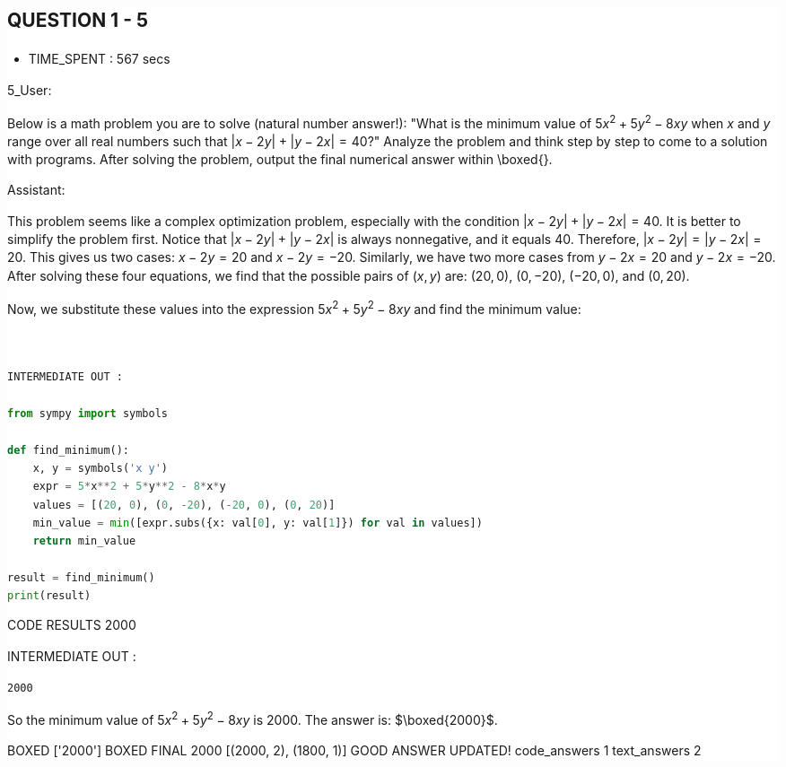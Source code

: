 

## QUESTION 1 - 5 
- TIME_SPENT : 567 secs

5_User:

Below is a math problem you are to solve (natural number answer!):
"What is the minimum value of $5x^2+5y^2-8xy$ when $x$ and $y$ range over all real numbers such that $|x-2y| + |y-2x| = 40$?"
Analyze the problem and think step by step to come to a solution with programs. After solving the problem, output the final numerical answer within \boxed{}.

Assistant:

 This problem seems like a complex optimization problem, especially with the condition $|x-2y| + |y-2x| = 40$. It is better to simplify the problem first. Notice that $|x-2y| + |y-2x|$ is always nonnegative, and it equals $40$. Therefore, $|x-2y| = |y-2x| = 20$. This gives us two cases: $x - 2y = 20$ and $x - 2y = -20$. Similarly, we have two more cases from $y - 2x = 20$ and $y - 2x = -20$. After solving these four equations, we find that the possible pairs of $(x, y)$ are: $(20, 0)$, $(0, -20)$, $(-20, 0)$, and $(0, 20)$.

Now, we substitute these values into the expression $5x^2+5y^2-8xy$ and find the minimum value:

```python


INTERMEDIATE OUT :

from sympy import symbols

def find_minimum():
    x, y = symbols('x y')
    expr = 5*x**2 + 5*y**2 - 8*x*y
    values = [(20, 0), (0, -20), (-20, 0), (0, 20)]
    min_value = min([expr.subs({x: val[0], y: val[1]}) for val in values])
    return min_value

result = find_minimum()
print(result)
```

CODE RESULTS 2000

INTERMEDIATE OUT :
```output
2000
```
So the minimum value of $5x^2+5y^2-8xy$ is $2000$. The answer is: $\boxed{2000}$.

BOXED ['2000']
BOXED FINAL 2000
[(2000, 2), (1800, 1)]
GOOD ANSWER UPDATED!
code_answers 1 text_answers 2
